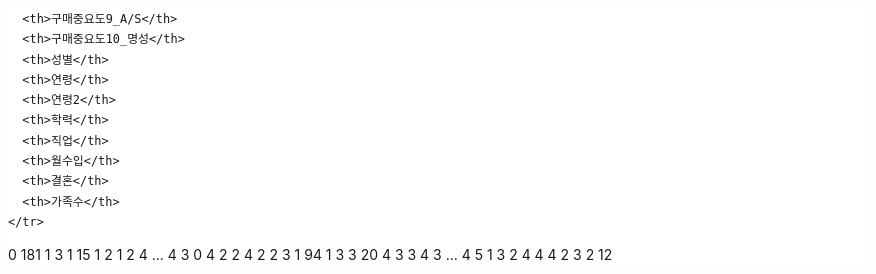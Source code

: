       <th>구매중요도9_A/S</th>
      <th>구매중요도10_명성</th>
      <th>성별</th>
      <th>연령</th>
      <th>연령2</th>
      <th>학력</th>
      <th>직업</th>
      <th>월수입</th>
      <th>결혼</th>
      <th>가족수</th>
    </tr>
  </thead>
  <tbody>
    <tr>
      <th>0</th>
      <td>181</td>
      <td>1</td>
      <td>3</td>
      <td>1</td>
      <td>15</td>
      <td>1</td>
      <td>2</td>
      <td>1</td>
      <td>2</td>
      <td>4</td>
      <td>...</td>
      <td>4</td>
      <td>3</td>
      <td>0</td>
      <td>4</td>
      <td>2</td>
      <td>2</td>
      <td>4</td>
      <td>2</td>
      <td>2</td>
      <td>3</td>
    </tr>
    <tr>
      <th>1</th>
      <td>94</td>
      <td>1</td>
      <td>3</td>
      <td>3</td>
      <td>20</td>
      <td>4</td>
      <td>3</td>
      <td>3</td>
      <td>4</td>
      <td>3</td>
      <td>...</td>
      <td>4</td>
      <td>5</td>
      <td>1</td>
      <td>3</td>
      <td>2</td>
      <td>4</td>
      <td>4</td>
      <td>4</td>
      <td>2</td>
      <td>3</td>
    </tr>
    <tr>
      <th>2</th>
      <td>12</td>